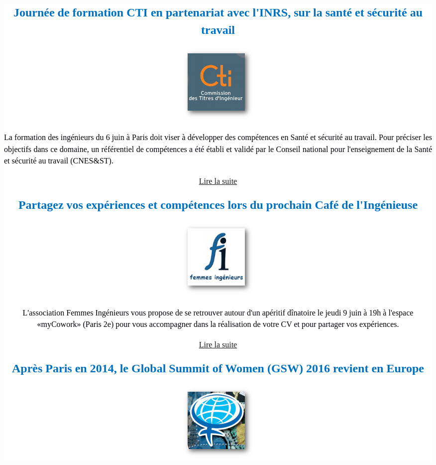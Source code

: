 <P ALIGN=CENTER STYLE="margin-bottom: 0.19in"><FONT COLOR="#000000"><FONT FACE="Calibri, serif"><FONT SIZE=3><FONT COLOR="#0070c0"><FONT SIZE=5><B>Journée
de formation CTI en partenariat avec l'INRS, sur la santé et
sécurité au travail </B></FONT></FONT></FONT></FONT></FONT>
</P>
<P ALIGN=CENTER STYLE="margin-bottom: 0.19in"><FONT COLOR="#000000"><IMG SRC="/media/i_9718fe543e6f08c8_html_2780e3d6.jpg" NAME="Image 51" ALIGN=BOTTOM WIDTH=145 HEIGHT=145 BORDER=0></FONT></P>
<P ALIGN=JUSTIFY STYLE="margin-bottom: 0.19in"><FONT COLOR="#000000"><FONT FACE="Calibri, serif"><FONT SIZE=3><FONT COLOR="#00000a">La
formation des ingénieurs du 6 juin à Paris doit viser à développer
des compétences en Santé et sécurité au travail. Pour préciser
les objectifs dans ce domaine, un référentiel de compétences a été
établi et validé par le Conseil national pour l'enseignement de la
Santé et sécurité au travail (CNES&amp;ST).</FONT></FONT></FONT></FONT></P>
<P ALIGN=CENTER STYLE="margin-bottom: 0.19in"><FONT COLOR="#000000"><FONT FACE="Calibri, serif"><FONT SIZE=3><A HREF="http://home.iesf.fr/offres/gestion/actus_752_27530-1766/6-juin-journee-formation-cti.html">Lire
la suite</A></FONT></FONT></FONT></P>
<P ALIGN=CENTER STYLE="margin-bottom: 0.19in"><FONT COLOR="#000000"><FONT FACE="Calibri, serif"><FONT SIZE=3><FONT COLOR="#0070c0"><FONT SIZE=5><B>Partagez
vos expériences et compétences lors du prochain Café de
l'Ingénieuse</B></FONT></FONT><FONT COLOR="#0070c0"><FONT SIZE=5> </FONT></FONT></FONT></FONT></FONT>
</P>
<P ALIGN=CENTER STYLE="margin-bottom: 0.19in"><FONT COLOR="#000000"><IMG SRC="/media/i_9718fe543e6f08c8_html_f7f26cf7.jpg" NAME="Image 52" ALIGN=BOTTOM WIDTH=145 HEIGHT=145 BORDER=0></FONT></P>
<P ALIGN=CENTER STYLE="margin-bottom: 0.19in"><FONT COLOR="#000000"><FONT FACE="Calibri, serif"><FONT SIZE=3><FONT COLOR="#00000a">L'association
Femmes Ingénieurs vous propose de se retrouver autour d'un apéritif
dînatoire le jeudi 9 juin à 19h à l'espace «myCowork» (Paris 2e)
pour vous accompagner dans la réalisation de votre CV et pour
partager vos expériences.</FONT></FONT></FONT></FONT></P>
<P ALIGN=CENTER STYLE="margin-bottom: 0.19in"><FONT COLOR="#000000"><FONT FACE="Calibri, serif"><FONT SIZE=3><A HREF="http://home.iesf.fr/offres/gestion/actus_752_27584-1766/9-juin-cafe-de-l-ingenieuse-de-femmes-ingenieurs.html">Lire
la suite</A></FONT></FONT></FONT></P>
<P ALIGN=CENTER STYLE="margin-bottom: 0.19in"><FONT COLOR="#000000"><FONT FACE="Calibri, serif"><FONT SIZE=3><FONT COLOR="#0070c0"><FONT SIZE=5><B>Après
Paris en 2014, le Global Summit of Women (GSW) 2016 revient en Europe
</B></FONT></FONT></FONT></FONT></FONT>
</P>
<P ALIGN=CENTER STYLE="margin-bottom: 0.19in"><FONT COLOR="#000000"><IMG SRC="/media/i_9718fe543e6f08c8_html_2f7b4efd.jpg" NAME="Image 53" ALIGN=BOTTOM WIDTH=145 HEIGHT=145 BORDER=0></FONT></P>